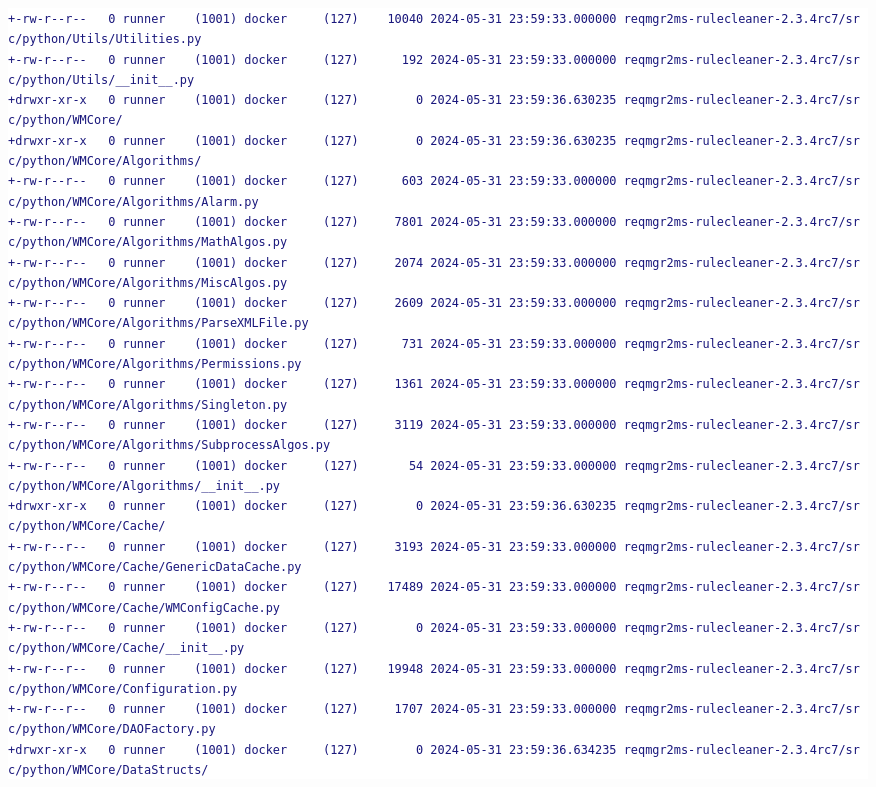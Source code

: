```diff
+-rw-r--r--   0 runner    (1001) docker     (127)    10040 2024-05-31 23:59:33.000000 reqmgr2ms-rulecleaner-2.3.4rc7/src/python/Utils/Utilities.py
+-rw-r--r--   0 runner    (1001) docker     (127)      192 2024-05-31 23:59:33.000000 reqmgr2ms-rulecleaner-2.3.4rc7/src/python/Utils/__init__.py
+drwxr-xr-x   0 runner    (1001) docker     (127)        0 2024-05-31 23:59:36.630235 reqmgr2ms-rulecleaner-2.3.4rc7/src/python/WMCore/
+drwxr-xr-x   0 runner    (1001) docker     (127)        0 2024-05-31 23:59:36.630235 reqmgr2ms-rulecleaner-2.3.4rc7/src/python/WMCore/Algorithms/
+-rw-r--r--   0 runner    (1001) docker     (127)      603 2024-05-31 23:59:33.000000 reqmgr2ms-rulecleaner-2.3.4rc7/src/python/WMCore/Algorithms/Alarm.py
+-rw-r--r--   0 runner    (1001) docker     (127)     7801 2024-05-31 23:59:33.000000 reqmgr2ms-rulecleaner-2.3.4rc7/src/python/WMCore/Algorithms/MathAlgos.py
+-rw-r--r--   0 runner    (1001) docker     (127)     2074 2024-05-31 23:59:33.000000 reqmgr2ms-rulecleaner-2.3.4rc7/src/python/WMCore/Algorithms/MiscAlgos.py
+-rw-r--r--   0 runner    (1001) docker     (127)     2609 2024-05-31 23:59:33.000000 reqmgr2ms-rulecleaner-2.3.4rc7/src/python/WMCore/Algorithms/ParseXMLFile.py
+-rw-r--r--   0 runner    (1001) docker     (127)      731 2024-05-31 23:59:33.000000 reqmgr2ms-rulecleaner-2.3.4rc7/src/python/WMCore/Algorithms/Permissions.py
+-rw-r--r--   0 runner    (1001) docker     (127)     1361 2024-05-31 23:59:33.000000 reqmgr2ms-rulecleaner-2.3.4rc7/src/python/WMCore/Algorithms/Singleton.py
+-rw-r--r--   0 runner    (1001) docker     (127)     3119 2024-05-31 23:59:33.000000 reqmgr2ms-rulecleaner-2.3.4rc7/src/python/WMCore/Algorithms/SubprocessAlgos.py
+-rw-r--r--   0 runner    (1001) docker     (127)       54 2024-05-31 23:59:33.000000 reqmgr2ms-rulecleaner-2.3.4rc7/src/python/WMCore/Algorithms/__init__.py
+drwxr-xr-x   0 runner    (1001) docker     (127)        0 2024-05-31 23:59:36.630235 reqmgr2ms-rulecleaner-2.3.4rc7/src/python/WMCore/Cache/
+-rw-r--r--   0 runner    (1001) docker     (127)     3193 2024-05-31 23:59:33.000000 reqmgr2ms-rulecleaner-2.3.4rc7/src/python/WMCore/Cache/GenericDataCache.py
+-rw-r--r--   0 runner    (1001) docker     (127)    17489 2024-05-31 23:59:33.000000 reqmgr2ms-rulecleaner-2.3.4rc7/src/python/WMCore/Cache/WMConfigCache.py
+-rw-r--r--   0 runner    (1001) docker     (127)        0 2024-05-31 23:59:33.000000 reqmgr2ms-rulecleaner-2.3.4rc7/src/python/WMCore/Cache/__init__.py
+-rw-r--r--   0 runner    (1001) docker     (127)    19948 2024-05-31 23:59:33.000000 reqmgr2ms-rulecleaner-2.3.4rc7/src/python/WMCore/Configuration.py
+-rw-r--r--   0 runner    (1001) docker     (127)     1707 2024-05-31 23:59:33.000000 reqmgr2ms-rulecleaner-2.3.4rc7/src/python/WMCore/DAOFactory.py
+drwxr-xr-x   0 runner    (1001) docker     (127)        0 2024-05-31 23:59:36.634235 reqmgr2ms-rulecleaner-2.3.4rc7/src/python/WMCore/DataStructs/
